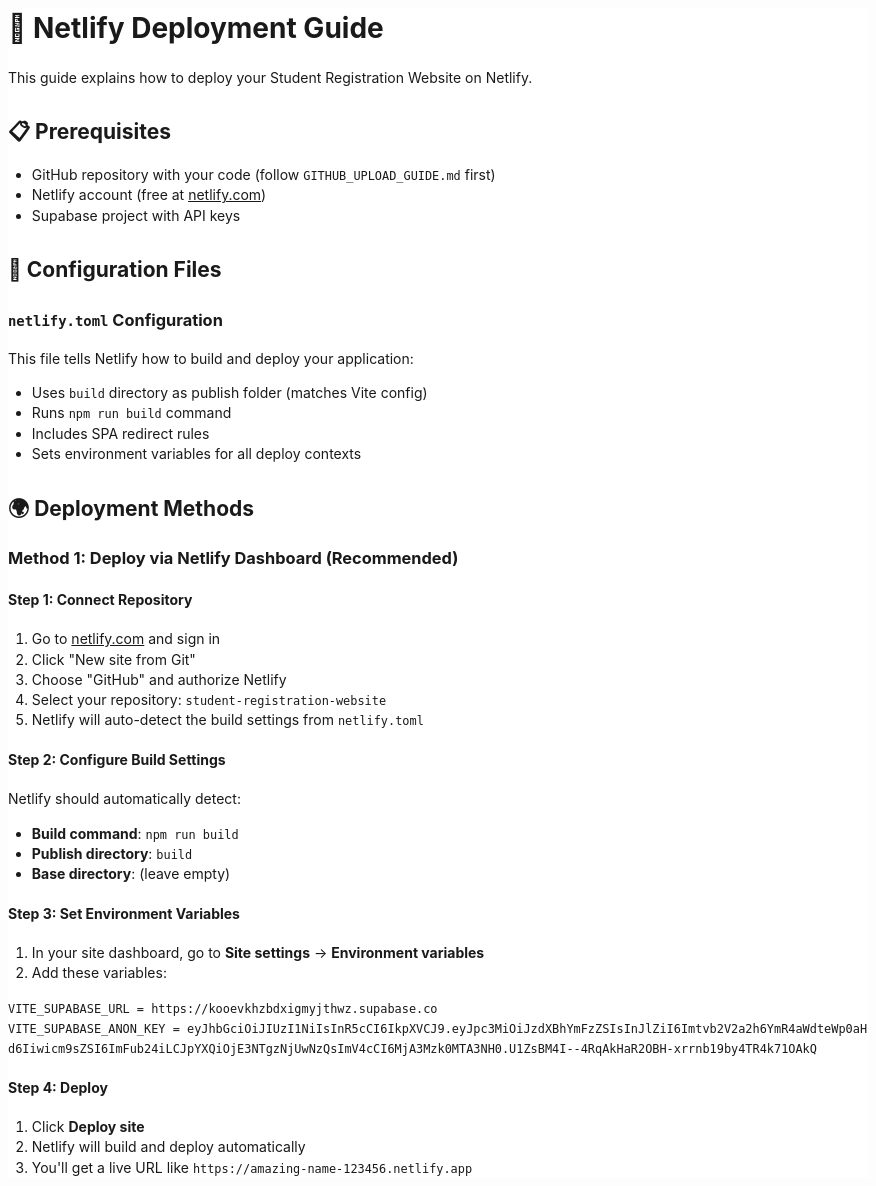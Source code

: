 # 🚀 Netlify Deployment Guide

This guide explains how to deploy your Student Registration Website on Netlify.

## 📋 Prerequisites

- GitHub repository with your code (follow `GITHUB_UPLOAD_GUIDE.md` first)
- Netlify account (free at [netlify.com](https://netlify.com))
- Supabase project with API keys

## 🔧 Configuration Files

### `netlify.toml` Configuration
This file tells Netlify how to build and deploy your application:
- Uses `build` directory as publish folder (matches Vite config)
- Runs `npm run build` command
- Includes SPA redirect rules
- Sets environment variables for all deploy contexts

## 🌍 Deployment Methods

### Method 1: Deploy via Netlify Dashboard (Recommended)

#### Step 1: Connect Repository
1. Go to [netlify.com](https://netlify.com) and sign in
2. Click "New site from Git"
3. Choose "GitHub" and authorize Netlify
4. Select your repository: `student-registration-website`
5. Netlify will auto-detect the build settings from `netlify.toml`

#### Step 2: Configure Build Settings
Netlify should automatically detect:
- **Build command**: `npm run build`
- **Publish directory**: `build`
- **Base directory**: (leave empty)

#### Step 3: Set Environment Variables
1. In your site dashboard, go to **Site settings** → **Environment variables**
2. Add these variables:

```
VITE_SUPABASE_URL = https://kooevkhzbdxigmyjthwz.supabase.co
VITE_SUPABASE_ANON_KEY = eyJhbGciOiJIUzI1NiIsInR5cCI6IkpXVCJ9.eyJpc3MiOiJzdXBhYmFzZSIsInJlZiI6Imtvb2V2a2h6YmR4aWdteWp0aHd6Iiwicm9sZSI6ImFub24iLCJpYXQiOjE3NTgzNjUwNzQsImV4cCI6MjA3Mzk0MTA3NH0.U1ZsBM4I--4RqAkHaR2OBH-xrrnb19by4TR4k71OAkQ
```

#### Step 4: Deploy
1. Click **Deploy site**
2. Netlify will build and deploy automatically
3. You'll get a live URL like `https://amazing-name-123456.netlify.app`
